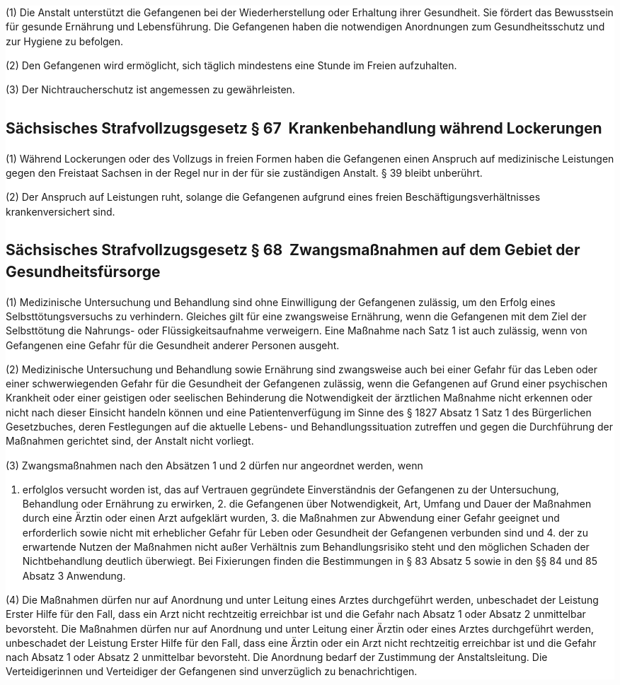 (1) Die Anstalt unterstützt die Gefangenen bei der Wiederherstellung oder Erhaltung ihrer Gesundheit. Sie fördert das Bewusstsein für gesunde Ernährung und Lebensführung. Die Gefangenen haben die notwendigen Anordnungen zum Gesundheitsschutz und zur Hygiene zu befolgen.

(2) Den Gefangenen wird ermöglicht, sich täglich mindestens eine Stunde im Freien aufzuhalten.

(3) Der Nichtraucherschutz ist angemessen zu gewährleisten.


## Sächsisches Strafvollzugsgesetz § 67  Krankenbehandlung während Lockerungen

(1) Während Lockerungen oder des Vollzugs in freien Formen haben die Gefangenen einen Anspruch auf medizinische Leistungen gegen den Freistaat Sachsen in der Regel nur in der für sie zuständigen Anstalt. § 39 bleibt unberührt.

(2) Der Anspruch auf Leistungen ruht, solange die Gefangenen aufgrund eines freien Beschäftigungsverhältnisses krankenversichert sind.


## Sächsisches Strafvollzugsgesetz § 68  Zwangsmaßnahmen auf dem Gebiet der Gesundheitsfürsorge

(1) Medizinische Untersuchung und Behandlung sind ohne Einwilligung der Gefangenen zulässig, um den Erfolg eines Selbsttötungsversuchs zu verhindern. Gleiches gilt für eine zwangsweise Ernährung, wenn die Gefangenen mit dem Ziel der Selbsttötung die Nahrungs- oder Flüssigkeitsaufnahme verweigern. Eine Maßnahme nach Satz 1 ist auch zulässig, wenn von Gefangenen eine Gefahr für die Gesundheit anderer Personen ausgeht.

(2) Medizinische Untersuchung und Behandlung sowie Ernährung sind zwangsweise auch bei einer Gefahr für das Leben oder einer schwerwiegenden Gefahr für die Gesundheit der Gefangenen zulässig, wenn die Gefangenen auf Grund einer psychischen Krankheit oder einer geistigen oder seelischen Behinderung die Notwendigkeit der ärztlichen Maßnahme nicht erkennen oder nicht nach dieser Einsicht handeln können und eine Patientenverfügung im Sinne des § 1827 Absatz 1 Satz 1 des Bürgerlichen Gesetzbuches, deren Festlegungen auf die aktuelle Lebens- und Behandlungssituation zutreffen und gegen die Durchführung der Maßnahmen gerichtet sind, der Anstalt nicht vorliegt.

(3) Zwangsmaßnahmen nach den Absätzen 1 und 2 dürfen nur angeordnet werden, wenn

1. erfolglos versucht worden ist, das auf Vertrauen gegründete Einverständnis der Gefangenen zu der Untersuchung, Behandlung oder Ernährung zu erwirken, 2. die Gefangenen über Notwendigkeit, Art, Umfang und Dauer der Maßnahmen durch eine Ärztin oder einen Arzt aufgeklärt wurden, 3. die Maßnahmen zur Abwendung einer Gefahr geeignet und erforderlich sowie nicht mit erheblicher Gefahr für Leben oder Gesundheit der Gefangenen verbunden sind und 4. der zu erwartende Nutzen der Maßnahmen nicht außer Verhältnis zum Behandlungsrisiko steht und den möglichen Schaden der Nichtbehandlung deutlich überwiegt. Bei Fixierungen finden die Bestimmungen in § 83 Absatz 5 sowie in den §§ 84 und 85 Absatz 3 Anwendung.

(4) Die Maßnahmen dürfen nur auf Anordnung und unter Leitung eines Arztes durchgeführt werden, unbeschadet der Leistung Erster Hilfe für den Fall, dass ein Arzt nicht rechtzeitig erreichbar ist und die Gefahr nach Absatz 1 oder Absatz 2 unmittelbar bevorsteht. Die Maßnahmen dürfen nur auf Anordnung und unter Leitung einer Ärztin oder eines Arztes durchgeführt werden, unbeschadet der Leistung Erster Hilfe für den Fall, dass eine Ärztin oder ein Arzt nicht rechtzeitig erreichbar ist und die Gefahr nach Absatz 1 oder Absatz 2 unmittelbar bevorsteht. Die Anordnung bedarf der Zustimmung der Anstaltsleitung. Die Verteidigerinnen und Verteidiger der Gefangenen sind unverzüglich zu benachrichtigen.
